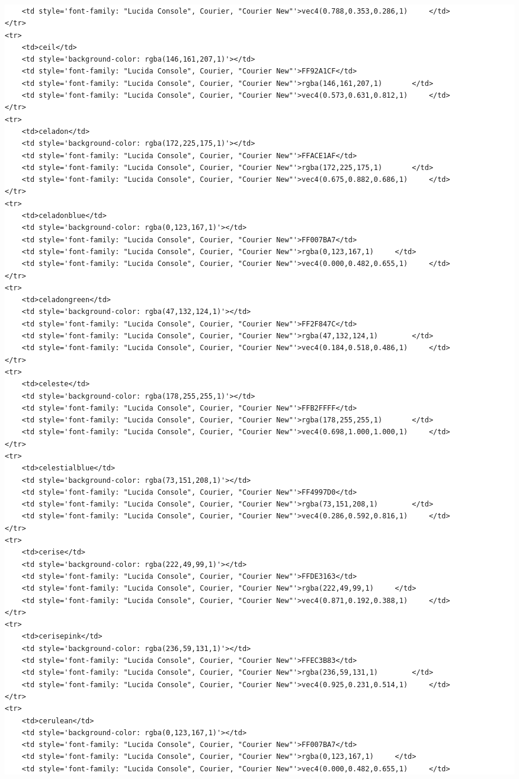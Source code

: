 		<td style='font-family: "Lucida Console", Courier, "Courier New"'>vec4(0.788,0.353,0.286,1)		</td>
	</tr>
	<tr>
		<td>ceil</td>
		<td style='background-color: rgba(146,161,207,1)'></td>
		<td style='font-family: "Lucida Console", Courier, "Courier New"'>FF92A1CF</td>
		<td style='font-family: "Lucida Console", Courier, "Courier New"'>rgba(146,161,207,1)		</td>
		<td style='font-family: "Lucida Console", Courier, "Courier New"'>vec4(0.573,0.631,0.812,1)		</td>
	</tr>
	<tr>
		<td>celadon</td>
		<td style='background-color: rgba(172,225,175,1)'></td>
		<td style='font-family: "Lucida Console", Courier, "Courier New"'>FFACE1AF</td>
		<td style='font-family: "Lucida Console", Courier, "Courier New"'>rgba(172,225,175,1)		</td>
		<td style='font-family: "Lucida Console", Courier, "Courier New"'>vec4(0.675,0.882,0.686,1)		</td>
	</tr>
	<tr>
		<td>celadonblue</td>
		<td style='background-color: rgba(0,123,167,1)'></td>
		<td style='font-family: "Lucida Console", Courier, "Courier New"'>FF007BA7</td>
		<td style='font-family: "Lucida Console", Courier, "Courier New"'>rgba(0,123,167,1)		</td>
		<td style='font-family: "Lucida Console", Courier, "Courier New"'>vec4(0.000,0.482,0.655,1)		</td>
	</tr>
	<tr>
		<td>celadongreen</td>
		<td style='background-color: rgba(47,132,124,1)'></td>
		<td style='font-family: "Lucida Console", Courier, "Courier New"'>FF2F847C</td>
		<td style='font-family: "Lucida Console", Courier, "Courier New"'>rgba(47,132,124,1)		</td>
		<td style='font-family: "Lucida Console", Courier, "Courier New"'>vec4(0.184,0.518,0.486,1)		</td>
	</tr>
	<tr>
		<td>celeste</td>
		<td style='background-color: rgba(178,255,255,1)'></td>
		<td style='font-family: "Lucida Console", Courier, "Courier New"'>FFB2FFFF</td>
		<td style='font-family: "Lucida Console", Courier, "Courier New"'>rgba(178,255,255,1)		</td>
		<td style='font-family: "Lucida Console", Courier, "Courier New"'>vec4(0.698,1.000,1.000,1)		</td>
	</tr>
	<tr>
		<td>celestialblue</td>
		<td style='background-color: rgba(73,151,208,1)'></td>
		<td style='font-family: "Lucida Console", Courier, "Courier New"'>FF4997D0</td>
		<td style='font-family: "Lucida Console", Courier, "Courier New"'>rgba(73,151,208,1)		</td>
		<td style='font-family: "Lucida Console", Courier, "Courier New"'>vec4(0.286,0.592,0.816,1)		</td>
	</tr>
	<tr>
		<td>cerise</td>
		<td style='background-color: rgba(222,49,99,1)'></td>
		<td style='font-family: "Lucida Console", Courier, "Courier New"'>FFDE3163</td>
		<td style='font-family: "Lucida Console", Courier, "Courier New"'>rgba(222,49,99,1)		</td>
		<td style='font-family: "Lucida Console", Courier, "Courier New"'>vec4(0.871,0.192,0.388,1)		</td>
	</tr>
	<tr>
		<td>cerisepink</td>
		<td style='background-color: rgba(236,59,131,1)'></td>
		<td style='font-family: "Lucida Console", Courier, "Courier New"'>FFEC3B83</td>
		<td style='font-family: "Lucida Console", Courier, "Courier New"'>rgba(236,59,131,1)		</td>
		<td style='font-family: "Lucida Console", Courier, "Courier New"'>vec4(0.925,0.231,0.514,1)		</td>
	</tr>
	<tr>
		<td>cerulean</td>
		<td style='background-color: rgba(0,123,167,1)'></td>
		<td style='font-family: "Lucida Console", Courier, "Courier New"'>FF007BA7</td>
		<td style='font-family: "Lucida Console", Courier, "Courier New"'>rgba(0,123,167,1)		</td>
		<td style='font-family: "Lucida Console", Courier, "Courier New"'>vec4(0.000,0.482,0.655,1)		</td>